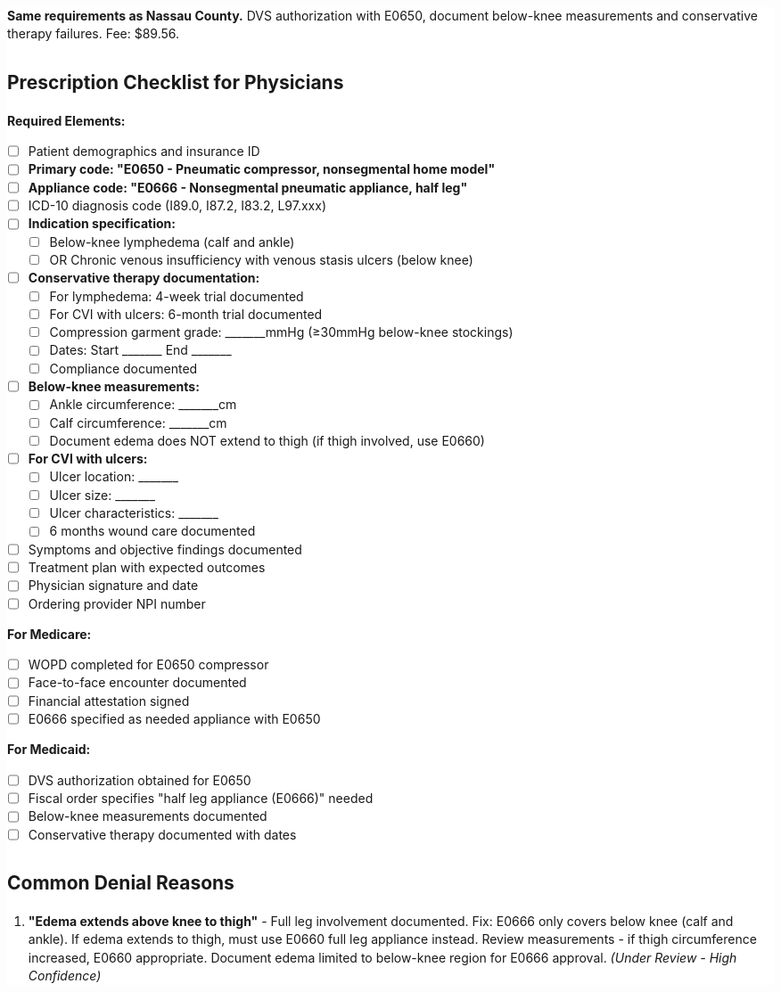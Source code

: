 **Same requirements as Nassau County.** DVS authorization with E0650, document below-knee measurements and conservative therapy failures. Fee: $89.56.

## Prescription Checklist for Physicians

**Required Elements:**
- [ ] Patient demographics and insurance ID
- [ ] **Primary code: "E0650 - Pneumatic compressor, nonsegmental home model"**
- [ ] **Appliance code: "E0666 - Nonsegmental pneumatic appliance, half leg"**
- [ ] ICD-10 diagnosis code (I89.0, I87.2, I83.2, L97.xxx)
- [ ] **Indication specification:**
  - [ ] Below-knee lymphedema (calf and ankle)
  - [ ] OR Chronic venous insufficiency with venous stasis ulcers (below knee)
- [ ] **Conservative therapy documentation:**
  - [ ] For lymphedema: 4-week trial documented
  - [ ] For CVI with ulcers: 6-month trial documented
  - [ ] Compression garment grade: _______mmHg (≥30mmHg below-knee stockings)
  - [ ] Dates: Start _______ End _______
  - [ ] Compliance documented
- [ ] **Below-knee measurements:**
  - [ ] Ankle circumference: _______cm
  - [ ] Calf circumference: _______cm
  - [ ] Document edema does NOT extend to thigh (if thigh involved, use E0660)
- [ ] **For CVI with ulcers:**
  - [ ] Ulcer location: _______
  - [ ] Ulcer size: _______
  - [ ] Ulcer characteristics: _______
  - [ ] 6 months wound care documented
- [ ] Symptoms and objective findings documented
- [ ] Treatment plan with expected outcomes
- [ ] Physician signature and date
- [ ] Ordering provider NPI number

**For Medicare:**
- [ ] WOPD completed for E0650 compressor
- [ ] Face-to-face encounter documented
- [ ] Financial attestation signed
- [ ] E0666 specified as needed appliance with E0650

**For Medicaid:**
- [ ] DVS authorization obtained for E0650
- [ ] Fiscal order specifies "half leg appliance (E0666)" needed
- [ ] Below-knee measurements documented
- [ ] Conservative therapy documented with dates

## Common Denial Reasons

1. **"Edema extends above knee to thigh"** - Full leg involvement documented. Fix: E0666 only covers below knee (calf and ankle). If edema extends to thigh, must use E0660 full leg appliance instead. Review measurements - if thigh circumference increased, E0660 appropriate. Document edema limited to below-knee region for E0666 approval. *(Under Review - High Confidence)*
